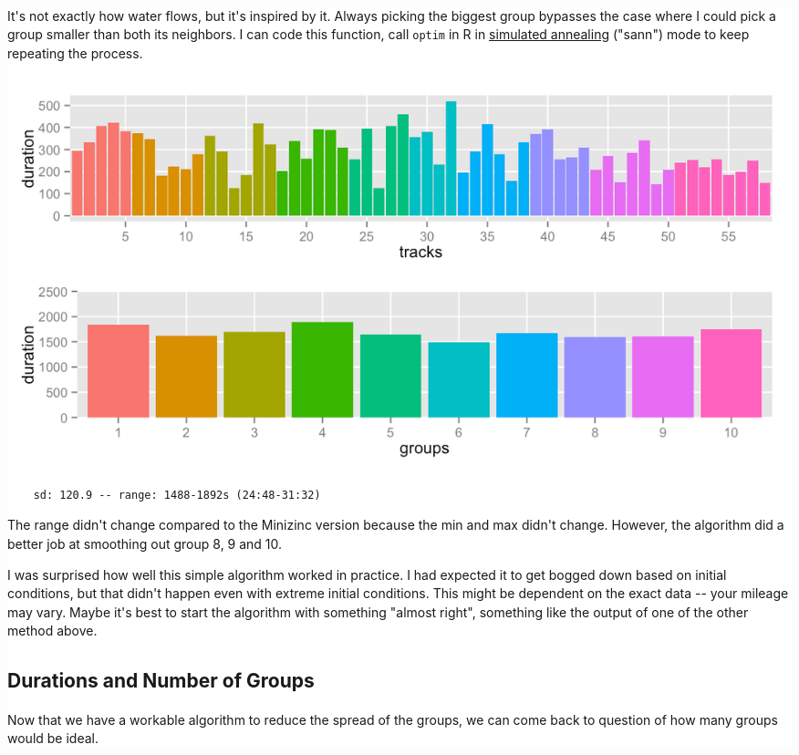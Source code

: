 It's not exactly how water flows, but it's inspired by it. Always picking the
biggest group bypasses the case where I could pick a group smaller than both
its neighbors. I can code this function, call `optim` in R in [simulated annealing](https://en.wikipedia.org/wiki/Simulated_annealing) ("sann")
mode to keep repeating the process.

![track breakdown by groups](/assets/partition-problem/water-flow.png)

        sd: 120.9 -- range: 1488-1892s (24:48-31:32)

The range didn't change compared to the Minizinc version because the min and
max didn't change. However, the algorithm did a better job at smoothing out
group 8, 9 and 10.

I was surprised how well this simple algorithm worked in practice. I had
expected it to get bogged down based on initial conditions, but that didn't
happen even with extreme initial conditions. This might be dependent on the
exact data -- your mileage may vary. Maybe it's best to start the algorithm
with something "almost right", something like the output of one of the other
method above.


## Durations and Number of Groups

Now that we have a workable algorithm to reduce the spread of the groups, we
can come back to question of how many groups would be ideal.
